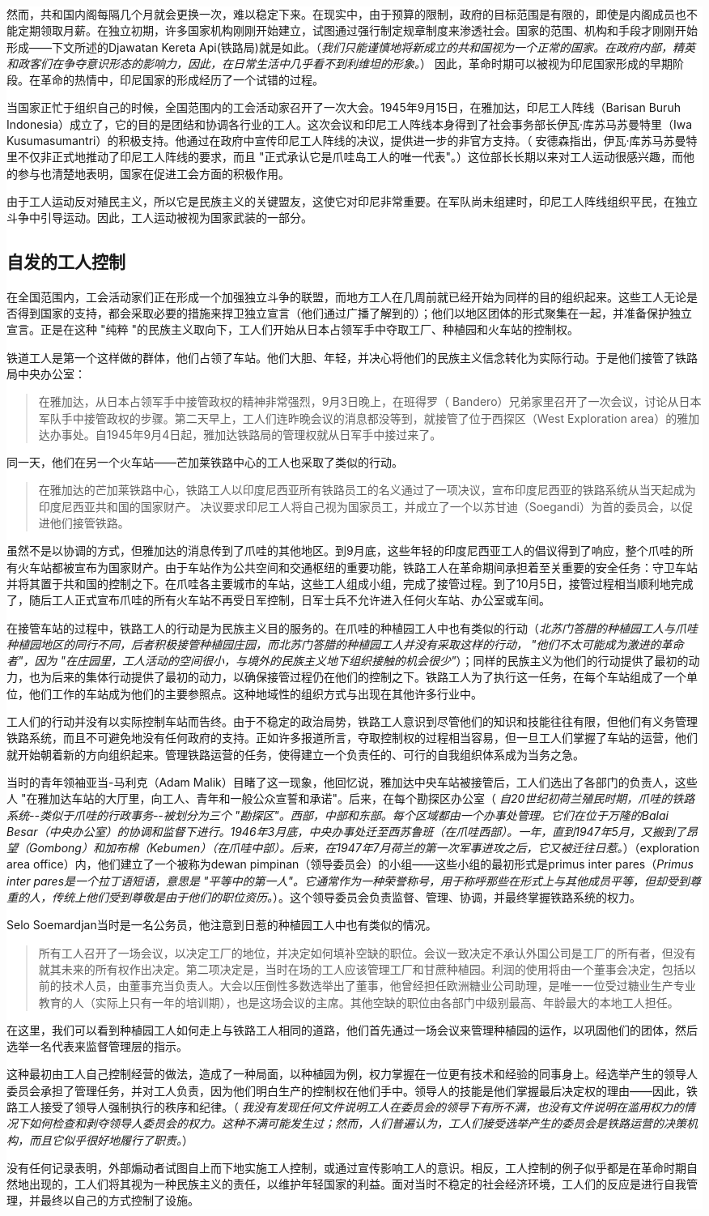 然而，共和国内阁每隔几个月就会更换一次，难以稳定下来。在现实中，由于预算的限制，政府的目标范围是有限的，即使是内阁成员也不能定期领取月薪。在独立初期，许多国家机构刚刚开始建立，试图通过强行制定规章制度来渗透社会。国家的范围、机构和手段才刚刚开始形成——下文所述的Djawatan Kereta Api(铁路局)就是如此。（*我们只能谨慎地将新成立的共和国视为一个正常的国家。在政府内部，精英和政客们在争夺意识形态的影响力，因此，在日常生活中几乎看不到利维坦的形象。*） 因此，革命时期可以被视为印尼国家形成的早期阶段。在革命的热情中，印尼国家的形成经历了一个试错的过程。

当国家正忙于组织自己的时候，全国范围内的工会活动家召开了一次大会。1945年9月15日，在雅加达，印尼工人阵线（Barisan Buruh Indonesia）成立了，它的目的是团结和协调各行业的工人。这次会议和印尼工人阵线本身得到了社会事务部长伊瓦·库苏马苏曼特里（Iwa Kusumasumantri）的积极支持。他通过在政府中宣传印尼工人阵线的决议，提供进一步的非官方支持。（ 安德森指出，伊瓦·库苏马苏曼特里不仅非正式地推动了印尼工人阵线的要求，而且 "正式承认它是爪哇岛工人的唯一代表"。）这位部长长期以来对工人运动很感兴趣，而他的参与也清楚地表明，国家在促进工会方面的积极作用。

由于工人运动反对殖民主义，所以它是民族主义的关键盟友，这使它对印尼非常重要。在军队尚未组建时，印尼工人阵线组织平民，在独立斗争中引导运动。因此，工人运动被视为国家武装的一部分。

## 自发的工人控制

在全国范围内，工会活动家们正在形成一个加强独立斗争的联盟，而地方工人在几周前就已经开始为同样的目的组织起来。这些工人无论是否得到国家的支持，都会采取必要的措施来捍卫独立宣言（他们通过广播了解到的）；他们以地区团体的形式聚集在一起，并准备保护独立宣言。正是在这种 "纯粹 "的民族主义取向下，工人们开始从日本占领军手中夺取工厂、种植园和火车站的控制权。

铁道工人是第一个这样做的群体，他们占领了车站。他们大胆、年轻，并决心将他们的民族主义信念转化为实际行动。于是他们接管了铁路局中央办公室：

> 在雅加达，从日本占领军手中接管政权的精神非常强烈，9月3日晚上，在班得罗（ Bandero）兄弟家里召开了一次会议，讨论从日本军队手中接管政权的步骤。第二天早上，工人们连昨晚会议的消息都没等到，就接管了位于西探区（West Exploration area）的雅加达办事处。自1945年9月4日起，雅加达铁路局的管理权就从日军手中接过来了。

同一天，他们在另一个火车站——芒加莱铁路中心的工人也采取了类似的行动。

> 在雅加达的芒加莱铁路中心，铁路工人以印度尼西亚所有铁路员工的名义通过了一项决议，宣布印度尼西亚的铁路系统从当天起成为印度尼西亚共和国的国家财产。 决议要求印尼工人将自己视为国家员工，并成立了一个以苏甘迪（Soegandi）为首的委员会，以促进他们接管铁路。

虽然不是以协调的方式，但雅加达的消息传到了爪哇的其他地区。到9月底，这些年轻的印度尼西亚工人的倡议得到了响应，整个爪哇的所有火车站都被宣布为国家财产。由于车站作为公共空间和交通枢纽的重要功能，铁路工人在革命期间承担着至关重要的安全任务：守卫车站并将其置于共和国的控制之下。在爪哇各主要城市的车站，这些工人组成小组，完成了接管过程。到了10月5日，接管过程相当顺利地完成了，随后工人正式宣布爪哇的所有火车站不再受日军控制，日军士兵不允许进入任何火车站、办公室或车间。

在接管车站的过程中，铁路工人的行动是为民族主义目的服务的。在爪哇的种植园工人中也有类似的行动（*北苏门答腊的种植园工人与爪哇种植园地区的同行不同，后者积极接管种植园庄园，而北苏门答腊的种植园工人并没有采取这样的行动， "他们不太可能成为激进的革命者"，因为 "在庄园里，工人活动的空间很小，与境外的民族主义地下组织接触的机会很少"*）；同样的民族主义为他们的行动提供了最初的动力，也为后来的集体行动提供了最初的动力，以确保接管过程仍在他们的控制之下。铁路工人为了执行这一任务，在每个车站组成了一个单位，他们工作的车站成为他们的主要参照点。这种地域性的组织方式与出现在其他许多行业中。

工人们的行动并没有以实际控制车站而告终。由于不稳定的政治局势，铁路工人意识到尽管他们的知识和技能往往有限，但他们有义务管理铁路系统，而且不可避免地没有任何政府的支持。正如许多报道所言，夺取控制权的过程相当容易，但一旦工人们掌握了车站的运营，他们就开始朝着新的方向组织起来。管理铁路运营的任务，使得建立一个负责任的、可行的自我组织体系成为当务之急。

当时的青年领袖亚当-马利克（Adam Malik）目睹了这一现象，他回忆说，雅加达中央车站被接管后，工人们选出了各部门的负责人，这些人 "在雅加达车站的大厅里，向工人、青年和一般公众宣誓和承诺"。后来，在每个勘探区办公室（ *自20世纪初荷兰殖民时期，爪哇的铁路系统--类似于爪哇的行政事务--被划分为三个 "勘探区"。西部，中部和东部。每个区域都由一个办事处管理。它们在位于万隆的Balai Besar（中央办公室）的协调和监督下进行。1946年3月底，中央办事处迁至西苏鲁班（在爪哇西部）。一年，直到1947年5月，又搬到了昂望（Gombong）和加布棉（Kebumen）（在爪哇中部）。后来，在1947年7月荷兰的第一次军事进攻之后，它又被迁往日惹。*）（exploration area office）内，他们建立了一个被称为dewan pimpinan（领导委员会）的小组——这些小组的最初形式是primus inter pares（*Primus inter pares是一个拉丁语短语，意思是 "平等中的第一人"。它通常作为一种荣誉称号，用于称呼那些在形式上与其他成员平等，但却受到尊重的人，传统上他们受到尊敬是由于他们的职位资历。*）。这个领导委员会负责监督、管理、协调，并最终掌握铁路系统的权力。

Selo Soemardjan当时是一名公务员，他注意到日惹的种植园工人中也有类似的情况。

> 所有工人召开了一场会议，以决定工厂的地位，并决定如何填补空缺的职位。会议一致决定不承认外国公司是工厂的所有者，但没有就其未来的所有权作出决定。第二项决定是，当时在场的工人应该管理工厂和甘蔗种植园。利润的使用将由一个董事会决定，包括以前的技术人员，由董事充当负责人。大会以压倒性多数选举出了董事，他曾经担任欧洲糖业公司助理，是唯一一位受过糖业生产专业教育的人（实际上只有一年的培训期），也是这场会议的主席。其他空缺的职位由各部门中级别最高、年龄最大的本地工人担任。

在这里，我们可以看到种植园工人如何走上与铁路工人相同的道路，他们首先通过一场会议来管理种植园的运作，以巩固他们的团体，然后选举一名代表来监督管理层的指示。

这种最初由工人自己控制经营的做法，造成了一种局面，以种植园为例，权力掌握在一位更有技术和经验的同事身上。经选举产生的领导人委员会承担了管理任务，并对工人负责，因为他们明白生产的控制权在他们手中。领导人的技能是他们掌握最后决定权的理由——因此，铁路工人接受了领导人强制执行的秩序和纪律。（ *我没有发现任何文件说明工人在委员会的领导下有所不满，也没有文件说明在滥用权力的情况下如何检查和剥夺领导人委员会的权力。这种不满可能发生过；然而，人们普遍认为，工人们接受选举产生的委员会是铁路运营的决策机构，而且它似乎很好地履行了职责。*）

没有任何记录表明，外部煽动者试图自上而下地实施工人控制，或通过宣传影响工人的意识。相反，工人控制的例子似乎都是在革命时期自然地出现的，工人们将其视为一种民族主义的责任，以维护年轻国家的利益。面对当时不稳定的社会经济环境，工人们的反应是进行自我管理，并最终以自己的方式控制了设施。
